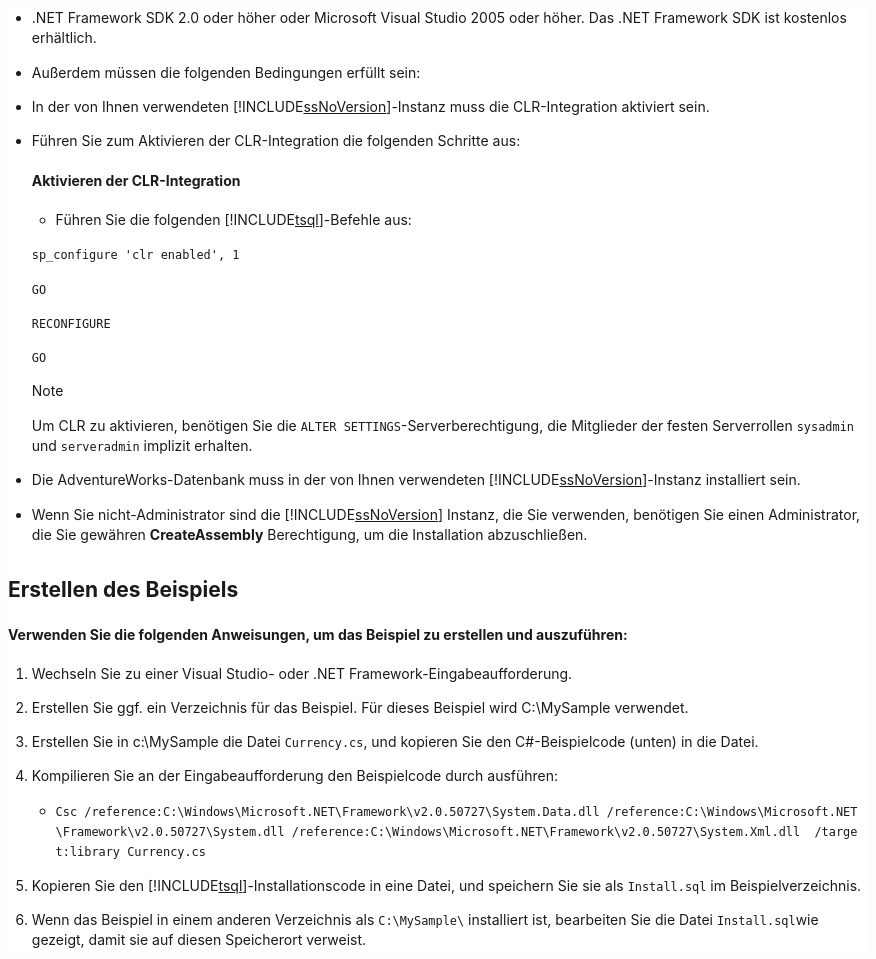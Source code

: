 -   .NET Framework SDK 2.0 oder höher oder Microsoft Visual Studio 2005 oder höher. Das .NET Framework SDK ist kostenlos erhältlich.  
  
-   Außerdem müssen die folgenden Bedingungen erfüllt sein:  
  
-   In der von Ihnen verwendeten [!INCLUDE[ssNoVersion](../../includes/ssnoversion-md.md)]-Instanz muss die CLR-Integration aktiviert sein.  
  
-   Führen Sie zum Aktivieren der CLR-Integration die folgenden Schritte aus:  
  
    #### <a name="enabling-clr-integration"></a>Aktivieren der CLR-Integration  
  
    -   Führen Sie die folgenden [!INCLUDE[tsql](../../includes/tsql-md.md)]-Befehle aus:  
  
     `sp_configure 'clr enabled', 1`  
  
     `GO`  
  
     `RECONFIGURE`  
  
     `GO`  
  
    > [!NOTE]  
    >  Um CLR zu aktivieren, benötigen Sie die `ALTER SETTINGS`-Serverberechtigung, die Mitglieder der festen Serverrollen `sysadmin` und `serveradmin` implizit erhalten.  
  
-   Die AdventureWorks-Datenbank muss in der von Ihnen verwendeten [!INCLUDE[ssNoVersion](../../includes/ssnoversion-md.md)]-Instanz installiert sein.  
  
-   Wenn Sie nicht-Administrator sind die [!INCLUDE[ssNoVersion](../../includes/ssnoversion-md.md)] Instanz, die Sie verwenden, benötigen Sie einen Administrator, die Sie gewähren **CreateAssembly** Berechtigung, um die Installation abzuschließen.  
  
## <a name="building-the-sample"></a>Erstellen des Beispiels  
  
#### <a name="create-and-run-the-sample-by-using-the-following-instructions"></a>Verwenden Sie die folgenden Anweisungen, um das Beispiel zu erstellen und auszuführen:  
  
1.  Wechseln Sie zu einer Visual Studio- oder .NET Framework-Eingabeaufforderung.  
  
2.  Erstellen Sie ggf. ein Verzeichnis für das Beispiel. Für dieses Beispiel wird C:\MySample verwendet.  
  
3.  Erstellen Sie in c:\MySample die Datei `Currency.cs`, und kopieren Sie den C#-Beispielcode (unten) in die Datei.  
  
4.  Kompilieren Sie an der Eingabeaufforderung den Beispielcode durch ausführen:  
  
    -   `Csc /reference:C:\Windows\Microsoft.NET\Framework\v2.0.50727\System.Data.dll /reference:C:\Windows\Microsoft.NET\Framework\v2.0.50727\System.dll /reference:C:\Windows\Microsoft.NET\Framework\v2.0.50727\System.Xml.dll  /target:library Currency.cs`  
  
5.  Kopieren Sie den [!INCLUDE[tsql](../../includes/tsql-md.md)]-Installationscode in eine Datei, und speichern Sie sie als `Install.sql` im Beispielverzeichnis.  
  
6.  Wenn das Beispiel in einem anderen Verzeichnis als `C:\MySample\` installiert ist, bearbeiten Sie die Datei `Install.sql`wie gezeigt, damit sie auf diesen Speicherort verweist.  
  
